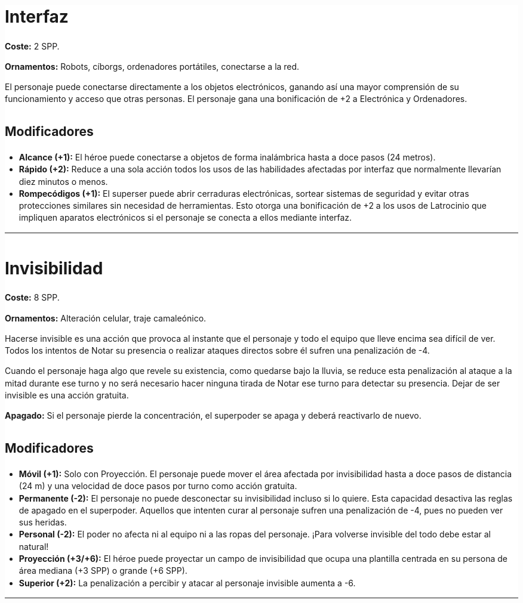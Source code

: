 
# Interfaz

**Coste:** 2 SPP.

**Ornamentos:** Robots, cíborgs, ordenadores portátiles, conectarse a la red.

El personaje puede conectarse directamente a los objetos electrónicos, ganando así una mayor comprensión de su funcionamiento y acceso que otras personas. El personaje gana una bonificación de +2 a Electrónica y Ordenadores.

## Modificadores

* **Alcance (+1):** El héroe puede conectarse a objetos de forma inalámbrica hasta a doce pasos (24 metros).
* **Rápido (+2):** Reduce a una sola acción todos los usos de las habilidades afectadas por interfaz que normalmente llevarían diez minutos o menos.
* **Rompecódigos (+1):** El superser puede abrir cerraduras electrónicas, sortear sistemas de seguridad y evitar otras protecciones similares sin necesidad de herramientas. Esto otorga una bonificación de +2 a los usos de Latrocinio que impliquen aparatos electrónicos si el personaje se conecta a ellos mediante interfaz.

---

# Invisibilidad

**Coste:** 8 SPP.

**Ornamentos:** Alteración celular, traje camaleónico.

Hacerse invisible es una acción que provoca al instante que el personaje y todo el equipo que lleve encima sea difícil de ver. Todos los intentos de Notar su presencia o realizar ataques directos sobre él sufren una penalización de -4.

Cuando el personaje haga algo que revele su existencia, como quedarse bajo la lluvia, se reduce esta penalización al ataque a la mitad durante ese turno y no será necesario hacer ninguna tirada de Notar ese turno para detectar su presencia. Dejar de ser invisible es una acción gratuita.

**Apagado:** Si el personaje pierde la concentración, el superpoder se apaga y deberá reactivarlo de nuevo.

## Modificadores

* **Móvil (+1):** Solo con Proyección. El personaje puede mover el área afectada por invisibilidad hasta a doce pasos de distancia (24 m) y una velocidad de doce pasos por turno como acción gratuita.
* **Permanente (-2):** El personaje no puede desconectar su invisibilidad incluso si lo quiere. Esta capacidad desactiva las reglas de apagado en el superpoder. Aquellos que intenten curar al personaje sufren una penalización de -4, pues no pueden ver sus heridas.
* **Personal (-2):** El poder no afecta ni al equipo ni a las ropas del personaje. ¡Para volverse invisible del todo debe estar al natural!
* **Proyección (+3/+6):** El héroe puede proyectar un campo de invisibilidad que ocupa una plantilla centrada en su persona de área mediana (+3 SPP) o grande (+6 SPP).
* **Superior (+2):** La penalización a percibir y atacar al personaje invisible aumenta a -6.

---